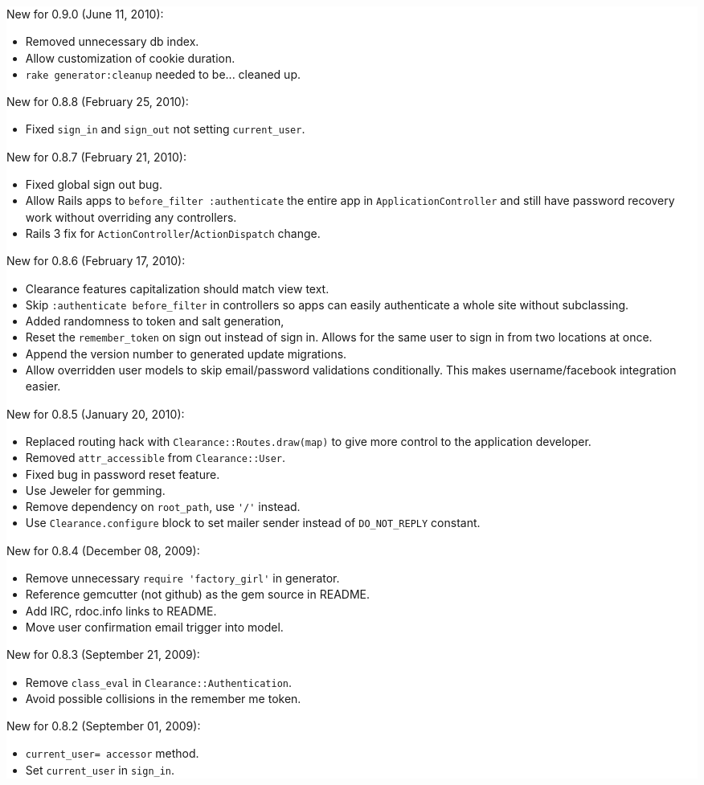 New for 0.9.0 (June 11, 2010):

* Removed unnecessary db index.
* Allow customization of cookie duration.
* `rake generator:cleanup` needed to be... cleaned up.

New for 0.8.8 (February 25, 2010):

* Fixed `sign_in` and `sign_out` not setting `current_user`.

New for 0.8.7 (February 21, 2010):

* Fixed global sign out bug.
* Allow Rails apps to `before_filter :authenticate` the entire app
  in `ApplicationController` and still have password recovery work without
  overriding any controllers.
* Rails 3 fix for `ActionController`/`ActionDispatch` change.

New for 0.8.6 (February 17, 2010):

* Clearance features capitalization should match view text.
* Skip `:authenticate before_filter` in controllers so apps can easily
  authenticate a whole site without subclassing.
* Added randomness to token and salt generation,
* Reset the `remember_token` on sign out instead of sign in. Allows for the same
  user to sign in from two locations at once.
* Append the version number to generated update migrations.
* Allow overridden user models to skip email/password validations
  conditionally. This makes username/facebook integration easier.

New for 0.8.5 (January 20, 2010):

* Replaced routing hack with `Clearance::Routes.draw(map)` to give more control
  to the application developer.
* Removed `attr_accessible` from `Clearance::User`.
* Fixed bug in password reset feature.
* Use Jeweler for gemming.
* Remove dependency on `root_path`, use `'/'` instead.
* Use `Clearance.configure` block to set mailer sender instead of `DO_NOT_REPLY`
  constant.

New for 0.8.4 (December 08, 2009):

* Remove unnecessary `require 'factory_girl'` in generator.
* Reference gemcutter (not github) as the gem source in README.
* Add IRC, rdoc.info links to README.
* Move user confirmation email trigger into model.

New for 0.8.3 (September 21, 2009):

* Remove `class_eval` in `Clearance::Authentication`.
* Avoid possible collisions in the remember me token.

New for 0.8.2 (September 01, 2009):

* `current_user= accessor` method.
* Set `current_user` in `sign_in`.
